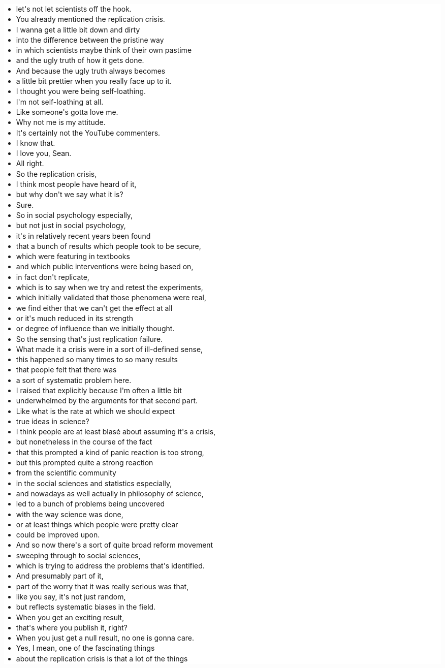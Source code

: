 *  let's not let scientists off the hook.
*  You already mentioned the replication crisis.
*  I wanna get a little bit down and dirty
*  into the difference between the pristine way
*  in which scientists maybe think of their own pastime
*  and the ugly truth of how it gets done.
*  And because the ugly truth always becomes
*  a little bit prettier when you really face up to it.
*  I thought you were being self-loathing.
*  I'm not self-loathing at all.
*  Like someone's gotta love me.
*  Why not me is my attitude.
*  It's certainly not the YouTube commenters.
*  I know that.
*  I love you, Sean.
*  All right.
*  So the replication crisis,
*  I think most people have heard of it,
*  but why don't we say what it is?
*  Sure.
*  So in social psychology especially,
*  but not just in social psychology,
*  it's in relatively recent years been found
*  that a bunch of results which people took to be secure,
*  which were featuring in textbooks
*  and which public interventions were being based on,
*  in fact don't replicate,
*  which is to say when we try and retest the experiments,
*  which initially validated that those phenomena were real,
*  we find either that we can't get the effect at all
*  or it's much reduced in its strength
*  or degree of influence than we initially thought.
*  So the sensing that's just replication failure.
*  What made it a crisis were in a sort of ill-defined sense,
*  this happened so many times to so many results
*  that people felt that there was
*  a sort of systematic problem here.
*  I raised that explicitly because I'm often a little bit
*  underwhelmed by the arguments for that second part.
*  Like what is the rate at which we should expect
*  true ideas in science?
*  I think people are at least blasé about assuming it's a crisis,
*  but nonetheless in the course of the fact
*  that this prompted a kind of panic reaction is too strong,
*  but this prompted quite a strong reaction
*  from the scientific community
*  in the social sciences and statistics especially,
*  and nowadays as well actually in philosophy of science,
*  led to a bunch of problems being uncovered
*  with the way science was done,
*  or at least things which people were pretty clear
*  could be improved upon.
*  And so now there's a sort of quite broad reform movement
*  sweeping through to social sciences,
*  which is trying to address the problems that's identified.
*  And presumably part of it,
*  part of the worry that it was really serious was that,
*  like you say, it's not just random,
*  but reflects systematic biases in the field.
*  When you get an exciting result,
*  that's where you publish it, right?
*  When you just get a null result, no one is gonna care.
*  Yes, I mean, one of the fascinating things
*  about the replication crisis is that a lot of the things